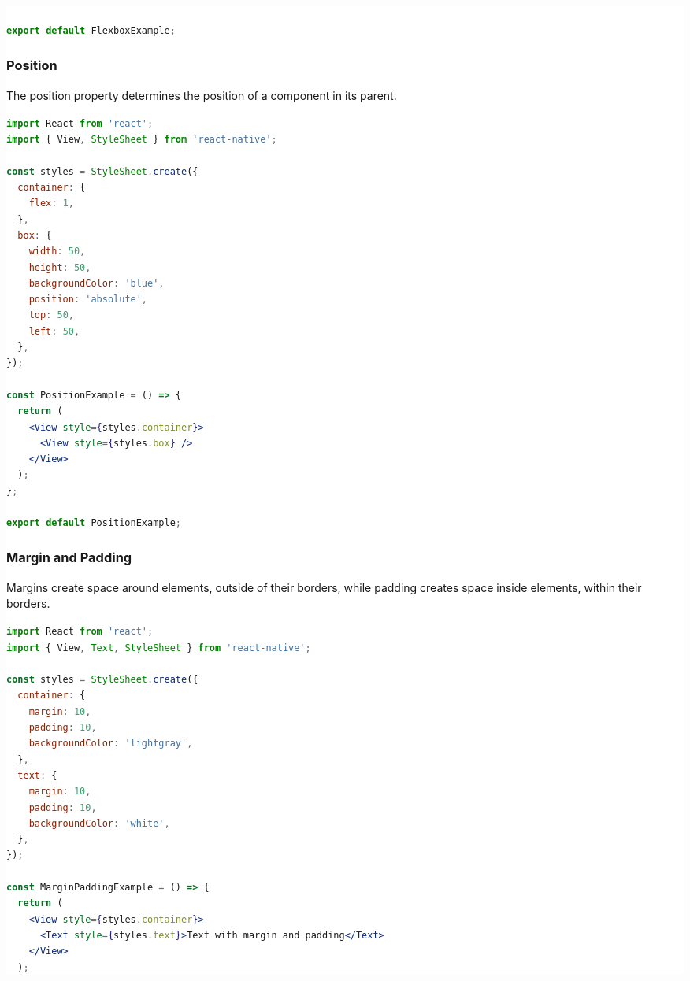 ```jsx

export default FlexboxExample;
```

### Position

The position property determines the position of a component in its parent.

```jsx
import React from 'react';
import { View, StyleSheet } from 'react-native';

const styles = StyleSheet.create({
  container: {
    flex: 1,
  },
  box: {
    width: 50,
    height: 50,
    backgroundColor: 'blue',
    position: 'absolute',
    top: 50,
    left: 50,
  },
});

const PositionExample = () => {
  return (
    <View style={styles.container}>
      <View style={styles.box} />
    </View>
  );
};

export default PositionExample;
```

### Margin and Padding

Margins create space around elements, outside of their borders, while padding creates space inside elements, within their borders.

```jsx
import React from 'react';
import { View, Text, StyleSheet } from 'react-native';

const styles = StyleSheet.create({
  container: {
    margin: 10,
    padding: 10,
    backgroundColor: 'lightgray',
  },
  text: {
    margin: 10,
    padding: 10,
    backgroundColor: 'white',
  },
});

const MarginPaddingExample = () => {
  return (
    <View style={styles.container}>
      <Text style={styles.text}>Text with margin and padding</Text>
    </View>
  );
```